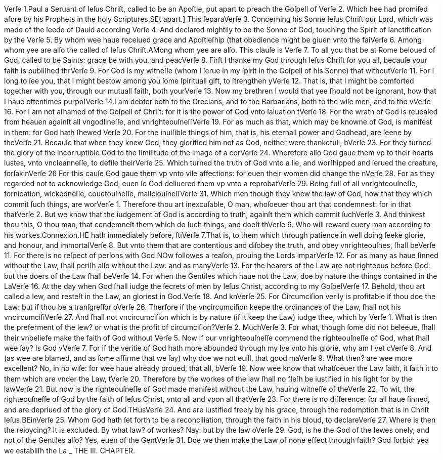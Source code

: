 Verſe 1.Paul a Seruant of Ieſus Chriſt, called to be an Apoſtle, put apart to preach the Goſpell of Verſe 2. Which hee had promiſed afore by his Prophets in the holy Scriptures.SEt apart.] This ſeparaVerſe 3. Concerning his Sonne Ieſus Chriſt our Lord, which was made of the ſeede of Dauid according Verſe 4. And declared mightily to be the Sonne of God, touching the Spirit of ſanctification by the Verſe 5. By whom wee haue receiued grace and Apoſtleſhip (that obedience might be giuen vnto the faiVerſe 6. Among whom yee are alſo the called of Ieſus Chriſt.AMong whom yee are alſo. This clauſe is Verſe 7. To all you that be at Rome beloued of God, called to be Saints: grace be with you, and peacVerſe 8. Firſt I thanke my God through Ieſus Chriſt for you all, becauſe your faith is publiſhed thrVerſe 9. For God is my witneſſe (whom I ſerue in my ſpirit in the Goſpell of his Sonne) that withoutVerſe 11. For I long to ſee you, that I might bestow among you ſome ſpirituall gift, to ſtrengthen yVerſe 12. That is, that I might be comforted together with you, through our mutuall faith, both yourVerſe 13. Now my brethren I would that yee ſhould not be ignorant, how that I haue oftentimes purpoſVerſe 14.I am debter both to the Grecians, and to the Barbarians, both to the wiſe men, and to the vVerſe 16. For I am not aſhamed of the Goſpell of Chriſt: for it is the power of God vnto ſaluation tVerſe 18. For the wrath of God is reuealed from heauen againſt all vngodlineſſe, and vnrighteouſneſſVerſe 19. For as much as that, which may be knowne of God, is manifest in them: for God hath ſhewed Verſe 20. For the inuiſible things of him, that is, his eternall power and Godhead, are ſeene by theVerſe 21. Becauſe that when they knew God, they glorified him not as God, neither were thankefull, bVerſe 23. For they turned the glory of the incorruptible God to the ſimilitude of the image of a corVerſe 24. Wherefore alſo God gaue them vp to their hearts lustes, vnto vncleanneſſe, to defile theirVerſe 25. Which turned the truth of God vnto a lie, and worſhipped and ſerued the creature, forſakinVerſe 26 For this cauſe God gaue them vp vnto vile affections: for euen their women did change the nVerſe 28. For as they regarded not to acknowledge God, euen ſo God deliuered them vp vnto a reprobatVerſe 29. Being full of all vnrighteouſneſſe, fornication, wickedneſſe, couetouſneſſe, maliciouſneſſVerſe 31. Which men though they knew the law of God, how that they which commit ſuch things, are worVerſe 1. Therefore thou art inexcuſable, O man, whoſoeuer thou art that condemnest: for in that thatVerſe 2. But we know that the iudgement of God is according to truth, againſt them which commit ſuchVerſe 3. And thinkest thou this, O thou man, that condemneſt them which do ſuch things, and doeſt thVerſe 6. Who will reward euery man according to his workes.Connexion.HE hath immediately before, ſtiVerſe 7.That is, to them which through patience in well doing ſeeke glorie, and honour, and immortalVerſe 8. But vnto them that are contentious and diſobey the truth, and obey vnrighteouſnes, ſhall beVerſe 11. For there is no reſpect of perſons with God.NOw followes a reaſon, prouing the Lords imparVerſe 12. For as many as haue ſinned without the Law, ſhall periſh alſo without the Law: and as manyVerſe 13. For the hearers of the Law are not righteous before God: but the doers of the Law ſhall beVerſe 14. For when the Gentiles which haue not the Law, doe by nature the things contained in the LaVerſe 16. At the day when God ſhall iudge the ſecrets of men by Ieſus Christ, according to my GoſpelVerſe 17. Behold, thou art called a Iew, and resteſt in the Law, an gloriest in God.Verſe 18. And knVerſe 25. For Circumciſion verily is profitable if thou doe the Law: but if thou be a tranſgreſſor oVerſe 26. Therfore if the vncircumciſion keepe the ordinances of the Law, ſhall not his vncircumciſiVerſe 27. And ſhall not vncircumciſion which is by nature (if it keep the Law) iudge thee, which by Verſe 1. What is then the preferment of the Iew? or what is the profit of circumciſion?Verſe 2. MuchVerſe 3. For what, though ſome did not beleeue, ſhall their vnbeliefe make the faith of God without Verſe 5. Now if our vnrighteouſneſſe commend the righteouſneſſe of God, what ſhall wee ſay? Is God vVerſe 7. For if the veritie of God hath more abounded through my lye vnto his glorie, why am I yet cVerſe 8. And (as wee are blamed, and as ſome affirme that we ſay) why doe we not euill, that good maVerſe 9. What then? are wee more excellent? No, in no wiſe: for wee haue already proued, that all, bVerſe 19. Now wee know that whatſoeuer the Law ſaith, it ſaith it to them which are vnder the Law, tVerſe 20. Therefore by the workes of the law ſhall no fleſh be iustified in his ſight for by the lawVerſe 21. But now is the righteouſneſſe of God made manifest without the Law, hauing witneſſe of theVerſe 22. To wit, the righteouſneſſe of God by the faith of Ieſus Christ, vnto all and vpon all thatVerſe 23. For there is no difference: for all haue ſinned, and are depriued of the glory of God.THusVerſe 24. And are iustified freely by his grace, through the redemption that is in Chriſt Ieſus.BEinVerſe 25. Whom God hath ſet forth to be a reconciliation, through the faith in his bloud, to declareVerſe 27. Where is then the reioycing? It is excluded. By what law? of workes? Nay: but by the law oVerſe 29. God, is he the God of the Iewes onely, and not of the Gentiles alſo? Yes, euen of the GentVerſe 31. Doe we then make the Law of none effect through faith? God forbid: yea we establiſh the La
    _ THE III. CHAPTER.